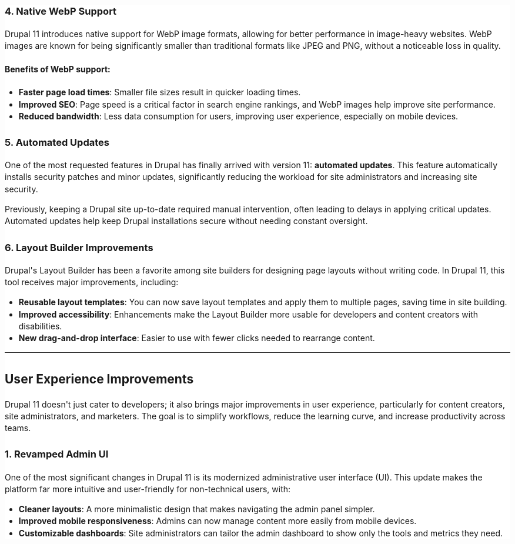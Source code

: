 ### 4. **Native WebP Support**

Drupal 11 introduces native support for WebP image formats, allowing for better performance in image-heavy websites. WebP images are known for being significantly smaller than traditional formats like JPEG and PNG, without a noticeable loss in quality.

#### Benefits of WebP support:
- **Faster page load times**: Smaller file sizes result in quicker loading times.
- **Improved SEO**: Page speed is a critical factor in search engine rankings, and WebP images help improve site performance.
- **Reduced bandwidth**: Less data consumption for users, improving user experience, especially on mobile devices.

### 5. **Automated Updates**

One of the most requested features in Drupal has finally arrived with version 11: **automated updates**. This feature automatically installs security patches and minor updates, significantly reducing the workload for site administrators and increasing site security.

Previously, keeping a Drupal site up-to-date required manual intervention, often leading to delays in applying critical updates. Automated updates help keep Drupal installations secure without needing constant oversight.

### 6. **Layout Builder Improvements**

Drupal's Layout Builder has been a favorite among site builders for designing page layouts without writing code. In Drupal 11, this tool receives major improvements, including:
- **Reusable layout templates**: You can now save layout templates and apply them to multiple pages, saving time in site building.
- **Improved accessibility**: Enhancements make the Layout Builder more usable for developers and content creators with disabilities.
- **New drag-and-drop interface**: Easier to use with fewer clicks needed to rearrange content.

---

## User Experience Improvements

Drupal 11 doesn't just cater to developers; it also brings major improvements in user experience, particularly for content creators, site administrators, and marketers. The goal is to simplify workflows, reduce the learning curve, and increase productivity across teams.

### 1. **Revamped Admin UI**

One of the most significant changes in Drupal 11 is its modernized administrative user interface (UI). This update makes the platform far more intuitive and user-friendly for non-technical users, with:
- **Cleaner layouts**: A more minimalistic design that makes navigating the admin panel simpler.
- **Improved mobile responsiveness**: Admins can now manage content more easily from mobile devices.
- **Customizable dashboards**: Site administrators can tailor the admin dashboard to show only the tools and metrics they need.
